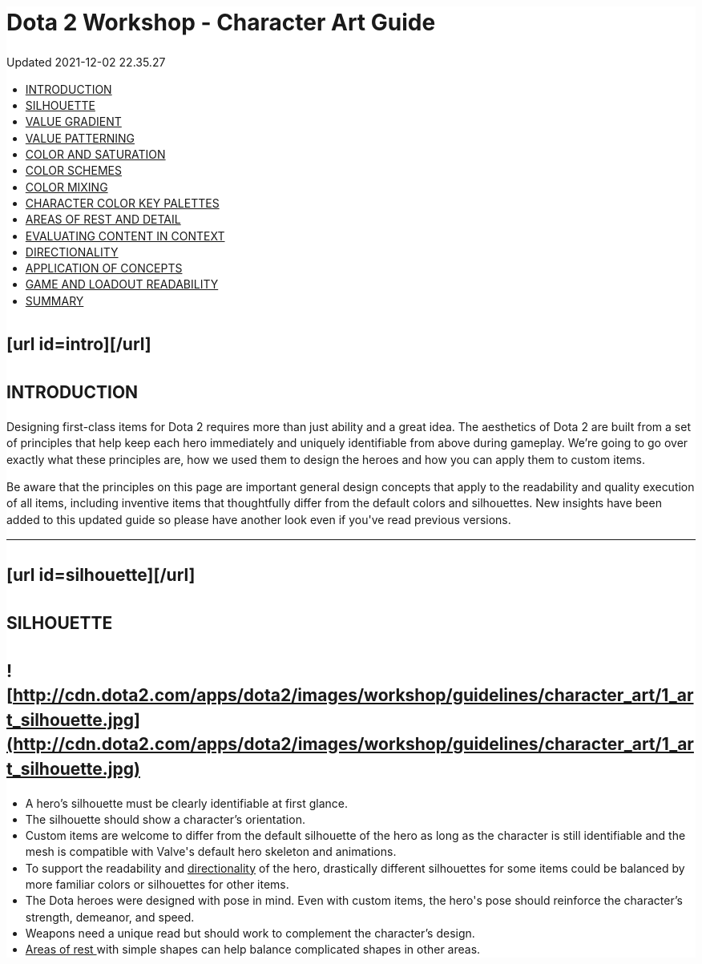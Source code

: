# Dota 2 Workshop - Character Art Guide
Updated 2021-12-02 22.35.27

* [INTRODUCTION](#intro)
* [SILHOUETTE](#silhouette)
* [VALUE GRADIENT](#gradient)
* [VALUE PATTERNING](#valuepatterning)
* [COLOR AND SATURATION](#saturation)
* [COLOR SCHEMES](#colorschemes)
* [COLOR MIXING](#colormixing)
* [CHARACTER COLOR KEY PALETTES](#palettes)
* [AREAS OF REST AND DETAIL](#restdetail)
* [EVALUATING CONTENT IN CONTEXT](#context)
* [DIRECTIONALITY](#directionality)
* [APPLICATION OF CONCEPTS](#application)
* [GAME AND LOADOUT READABILITY](#readability)
* [SUMMARY](#summary)

  
  
## [url id=intro][/url]
## INTRODUCTION
Designing first-class items for Dota 2 requires more than just ability and a great idea. The aesthetics of Dota 2 are built from a set of principles that help keep each hero immediately and uniquely identifiable from above during gameplay. We’re going to go over exactly what these principles are, how we used them to design the heroes and how you can apply them to custom items.  
  
Be aware that the principles on this page are important general design concepts that apply to the readability and quality execution of all items, including inventive items that thoughtfully differ from the default colors and silhouettes. New insights have been added to this updated guide so please have another look even if you've read previous versions.   
  

---
  
  
##   
## [url id=silhouette][/url]
## SILHOUETTE
## ![http://cdn.dota2.com/apps/dota2/images/workshop/guidelines/character_art/1_art_silhouette.jpg](http://cdn.dota2.com/apps/dota2/images/workshop/guidelines/character_art/1_art_silhouette.jpg)

* A hero’s silhouette must be clearly identifiable at first glance.
* The silhouette should show a character’s orientation.
* Custom items are welcome to differ from the default silhouette of the hero as long as the character is still identifiable and the mesh is compatible with Valve's default hero skeleton and animations.
* To support the readability and [directionality](https://support.steampowered.com/kb/9334-YDXV-8590/dota-2-workshop-character-art-guide#directionality) of the hero, drastically different silhouettes for some items could be balanced by more familiar colors or silhouettes for other items.
* The Dota heroes were designed with pose in mind. Even with custom items, the hero's pose should reinforce the character’s strength, demeanor, and speed.
* Weapons need a unique read but should work to complement the character’s design.
* [Areas of rest ](https://support.steampowered.com/kb/9334-YDXV-8590/dota-2-workshop-character-art-guide#restdetail)with simple shapes can help balance complicated shapes in other areas.
